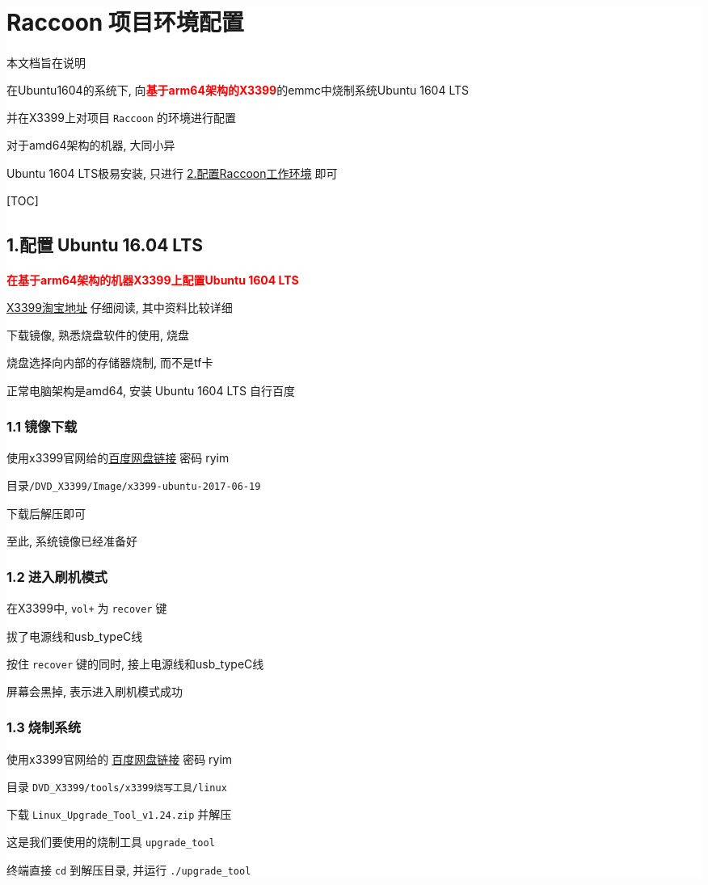 # Raccoon 项目环境配置

本文档旨在说明

在Ubuntu1604的系统下, 向<font color=red>**基于arm64架构的X3399**</font>的emmc中烧制系统Ubuntu 1604 LTS

并在X3399上对项目 `Raccoon` 的环境进行配置

对于amd64架构的机器, 大同小异

Ubuntu 1604 LTS极易安装, 只进行 [2.配置Raccoon工作环境](#2.配置Raccoon工作环境) 即可

[TOC]

## 1.配置 Ubuntu 16.04 LTS

<font color=red>**在基于arm64架构的机器X3399上配置Ubuntu 1604 LTS**</font>

 [X3399淘宝地址](https://item.taobao.com/item.htm?spm=a1z10.1-c.w5003-16763120850.1.2075158ezDbJeZ&id=544731661336&scene=taobao_shop) 仔细阅读, 其中资料比较详细

下载镜像, 熟悉烧盘软件的使用, 烧盘

烧盘选择向内部的存储器烧制, 而不是tf卡

正常电脑架构是amd64, 安装 Ubuntu 1604 LTS 自行百度

### 1.1 镜像下载

使用x3399官网给的[百度网盘链接](https://pan.baidu.com/s/1dGsrPKH) 密码 ryim

目录`/DVD_X3399/Image/x3399-ubuntu-2017-06-19`

下载后解压即可

至此, 系统镜像已经准备好

### 1.2 进入刷机模式

在X3399中, `vol+` 为 `recover` 键 

拔了电源线和usb_typeC线

按住 `recover` 键的同时, 接上电源线和usb_typeC线

屏幕会黑掉, 表示进入刷机模式成功

### 1.3 烧制系统

使用x3399官网给的 [百度网盘链接](https://pan.baidu.com/s/1dGsrPKH) 密码 ryim

目录 `DVD_X3399/tools/x3399烧写工具/linux` 

下载 `Linux_Upgrade_Tool_v1.24.zip` 并解压

这是我们要使用的烧制工具 `upgrade_tool`

终端直接 `cd` 到解压目录, 并运行 `./upgrade_tool` 
